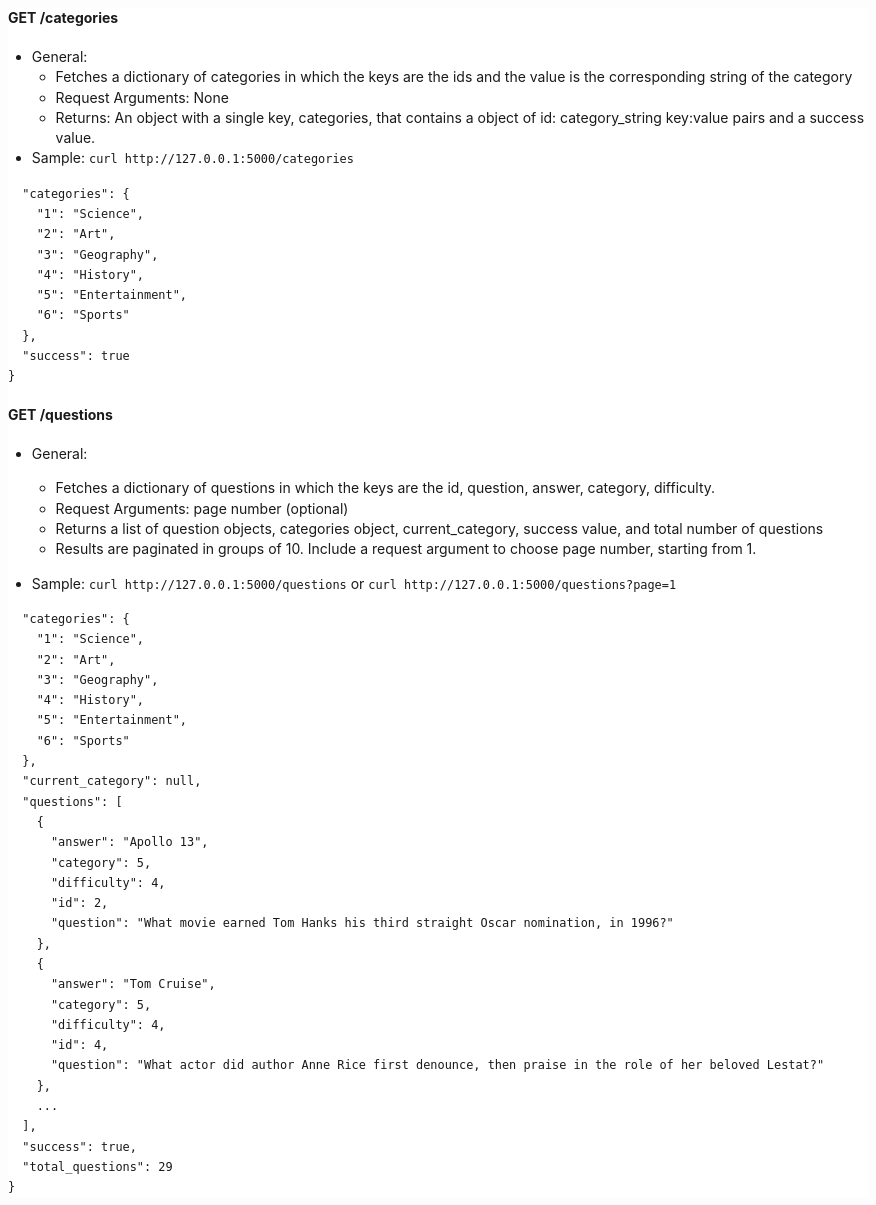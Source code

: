#### GET /categories
- General:
	- Fetches a dictionary of categories in which the keys are the ids and the value is the corresponding string of the category
	- Request Arguments: None
	- Returns: An object with a single key, categories, that contains a object of id: category_string key:value pairs and a success value.
- Sample: `curl http://127.0.0.1:5000/categories`
```{
  "categories": {
    "1": "Science",
    "2": "Art",
    "3": "Geography",
    "4": "History",
    "5": "Entertainment",
    "6": "Sports"
  },
  "success": true
}
```

#### GET /questions
- General:
	- Fetches a dictionary of questions in which the keys are the id, question, answer, category, difficulty.
	- Request Arguments: page number (optional)
	- Returns a list of question objects, categories object, current_category, success value, and total number of questions
	- Results are paginated in groups of 10. Include a request argument to choose page number, starting from 1. 

- Sample: `curl http://127.0.0.1:5000/questions` or `curl http://127.0.0.1:5000/questions?page=1`

``` {
  "categories": {
    "1": "Science",
    "2": "Art",
    "3": "Geography",
    "4": "History",
    "5": "Entertainment",
    "6": "Sports"
  },
  "current_category": null,
  "questions": [
    {
      "answer": "Apollo 13",
      "category": 5,
      "difficulty": 4,
      "id": 2,
      "question": "What movie earned Tom Hanks his third straight Oscar nomination, in 1996?"
    },
    {
      "answer": "Tom Cruise",
      "category": 5,
      "difficulty": 4,
      "id": 4,
      "question": "What actor did author Anne Rice first denounce, then praise in the role of her beloved Lestat?"
    },
    ...
  ],
  "success": true,
  "total_questions": 29
}
```